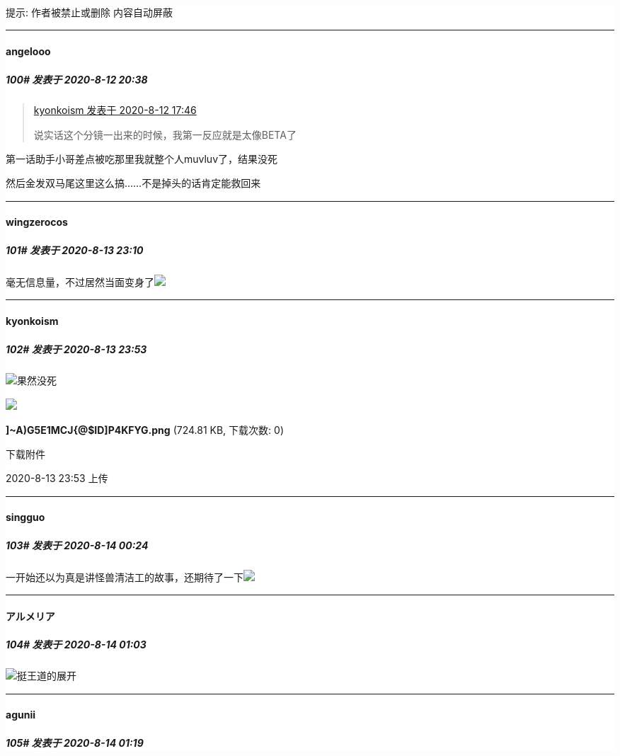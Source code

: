 提示: 作者被禁止或删除 内容自动屏蔽

*****

####  angelooo  
##### 100#       发表于 2020-8-12 20:38

<blockquote><a href="httphttps://bbs.saraba1st.com/2b/forum.php?mod=redirect&amp;goto=findpost&amp;pid=48405257&amp;ptid=1945629" target="_blank">kyonkoism 发表于 2020-8-12 17:46</a>

说实话这个分镜一出来的时候，我第一反应就是太像BETA了</blockquote>
第一话助手小哥差点被吃那里我就整个人muvluv了，结果没死

然后金发双马尾这里这么搞……不是掉头的话肯定能救回来

*****

####  wingzerocos  
##### 101#       发表于 2020-8-13 23:10

毫无信息量，不过居然当面变身了<img src="https://static.saraba1st.com/image/smiley/face2017/037.png" referrerpolicy="no-referrer">

*****

####  kyonkoism  
##### 102#       发表于 2020-8-13 23:53

<img src="https://static.saraba1st.com/image/smiley/face2017/180.png" referrerpolicy="no-referrer">果然没死

<img src="https://img.saraba1st.com/forum/202008/13/235355d8jhj3edjki0pzsp.png" referrerpolicy="no-referrer">

<strong>]~A)G5E1MCJ{@$ID]P4KFYG.png</strong> (724.81 KB, 下载次数: 0)

下载附件

2020-8-13 23:53 上传

*****

####  singguo  
##### 103#       发表于 2020-8-14 00:24

一开始还以为真是讲怪兽清洁工的故事，还期待了一下<img src="https://static.saraba1st.com/image/smiley/face2017/001.png" referrerpolicy="no-referrer">

*****

####  アルメリア  
##### 104#       发表于 2020-8-14 01:03

<img src="https://static.saraba1st.com/image/smiley/face2017/001.png" referrerpolicy="no-referrer">挺王道的展开

*****

####  agunii  
##### 105#       发表于 2020-8-14 01:19
